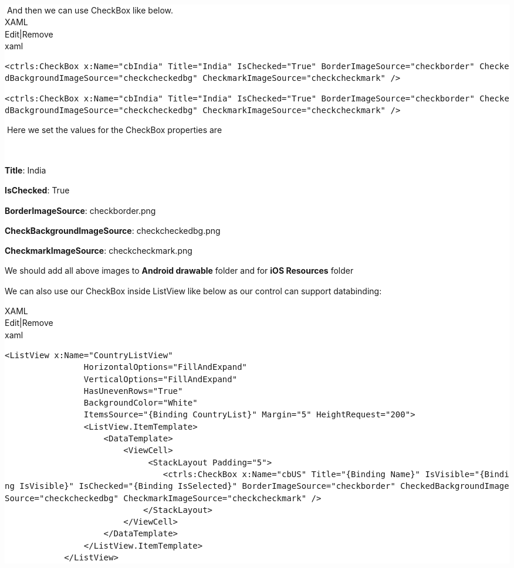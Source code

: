 <div class="endscriptcode">&nbsp;And then we can use CheckBox like below.
<div class="scriptcode">
<div class="pluginEditHolder" pluginCommand="mceScriptCode">
<div class="title"><span>XAML</span></div>
<div class="pluginLinkHolder"><span class="pluginEditHolderLink">Edit</span>|<span class="pluginRemoveHolderLink">Remove</span></div>
<span class="hidden">xaml</span>
<pre class="hidden">&lt;ctrls:CheckBox x:Name=&quot;cbIndia&quot; Title=&quot;India&quot; IsChecked=&quot;True&quot; BorderImageSource=&quot;checkborder&quot; CheckedBackgroundImageSource=&quot;checkcheckedbg&quot; CheckmarkImageSource=&quot;checkcheckmark&quot; /&gt;  </pre>
<div class="preview">
<pre class="xaml"><span class="xaml__tag_start">&lt;ctrls</span>:CheckBox&nbsp;x:<span class="xaml__attr_name">Name</span>=<span class="xaml__attr_value">&quot;cbIndia&quot;</span>&nbsp;<span class="xaml__attr_name">Title</span>=<span class="xaml__attr_value">&quot;India&quot;</span>&nbsp;<span class="xaml__attr_name">IsChecked</span>=<span class="xaml__attr_value">&quot;True&quot;</span>&nbsp;<span class="xaml__attr_name">BorderImageSource</span>=<span class="xaml__attr_value">&quot;checkborder&quot;</span>&nbsp;<span class="xaml__attr_name">CheckedBackgroundImageSource</span>=<span class="xaml__attr_value">&quot;checkcheckedbg&quot;</span>&nbsp;<span class="xaml__attr_name">CheckmarkImageSource</span>=<span class="xaml__attr_value">&quot;checkcheckmark&quot;</span>&nbsp;<span class="xaml__tag_start">/&gt;</span>&nbsp;&nbsp;</pre>
</div>
</div>
</div>
<div class="endscriptcode">&nbsp;Here we set the values for the CheckBox properties are&nbsp;</div>
</div>
<p>&nbsp;</p>
<p class="separator"><strong>Title</strong>: India</p>
<p class="separator"><strong>IsChecked</strong>: True</p>
<p class="separator"><strong>BorderImageSource</strong>:&nbsp;checkborder.png</p>
<p class="separator"><strong>CheckBackgroundImageSource</strong>:&nbsp;checkcheckedbg.png</p>
<p class="separator"><strong>CheckmarkImageSource</strong>:&nbsp;checkcheckmark.png</p>
<p class="separator">We should add all above images to&nbsp;<strong>Android drawable</strong>&nbsp;folder and for&nbsp;<strong>iOS Resources</strong>&nbsp;folder</p>
<p class="separator">We can also use our CheckBox inside ListView like below as our control can support databinding:</p>
<div class="scriptcode">
<div class="pluginEditHolder" pluginCommand="mceScriptCode">
<div class="title"><span>XAML</span></div>
<div class="pluginLinkHolder"><span class="pluginEditHolderLink">Edit</span>|<span class="pluginRemoveHolderLink">Remove</span></div>
<span class="hidden">xaml</span>
<pre class="hidden">&lt;ListView x:Name=&quot;CountryListView&quot;  
                HorizontalOptions=&quot;FillAndExpand&quot;  
                VerticalOptions=&quot;FillAndExpand&quot;  
                HasUnevenRows=&quot;True&quot;  
                BackgroundColor=&quot;White&quot;  
                ItemsSource=&quot;{Binding CountryList}&quot; Margin=&quot;5&quot; HeightRequest=&quot;200&quot;&gt;  
                &lt;ListView.ItemTemplate&gt;  
                    &lt;DataTemplate&gt;  
                        &lt;ViewCell&gt;  
                             &lt;StackLayout Padding=&quot;5&quot;&gt;  
                                &lt;ctrls:CheckBox x:Name=&quot;cbUS&quot; Title=&quot;{Binding Name}&quot; IsVisible=&quot;{Binding IsVisible}&quot; IsChecked=&quot;{Binding IsSelected}&quot; BorderImageSource=&quot;checkborder&quot; CheckedBackgroundImageSource=&quot;checkcheckedbg&quot; CheckmarkImageSource=&quot;checkcheckmark&quot; /&gt;  
                            &lt;/StackLayout&gt;  
                        &lt;/ViewCell&gt;  
                    &lt;/DataTemplate&gt;  
                &lt;/ListView.ItemTemplate&gt;  
            &lt;/ListView&gt;  </pre>
<div class="preview">